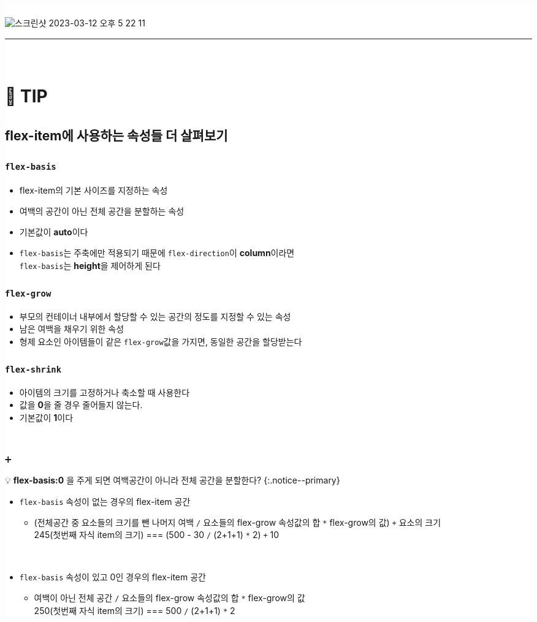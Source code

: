 <br>

<img class='img' alt="스크린샷 2023-03-12 오후 5 22 11" src="https://user-images.githubusercontent.com/96939334/224534399-7a3e3eec-5f51-4249-9360-d45a76fcf75b.gif">

<br>

---

<br>

# 🔗 TIP

## flex-item에 사용하는 속성들 더 살펴보기

### `flex-basis`

- flex-item의 기본 사이즈를 지정하는 속성
- 여백의 공간이 아닌 전체 공간을 분할하는 속성
- 기본값이 **auto**이다

- `flex-basis`는 주축에만 적용되기 때문에 `flex-direction`이 **column**이라면  
  `flex-basis`는 **height**을 제어하게 된다

### `flex-grow`

- 부모의 컨테이너 내부에서 할당할 수 있는 공간의 정도를 지정할 수 있는 속성
- 남은 여백을 채우기 위한 속성
- 형제 요소인 아이템들이 같은 `flex-grow`값을 가지면, 동일한 공간을 할당받는다

### `flex-shrink`

- 아이템의 크기를 고정하거나 축소할 때 사용한다
- 값을 **0**을 줄 경우 줄어들지 않는다.
- 기본값이 **1**이다

<br>

➕

💡 **flex-basis:0** 을 주게 되면 여백공간이 아니라 전체 공간을 분할한다?
{:.notice--primary}

- `flex-basis` 속성이 없는 경우의 flex-item 공간

  - (전체공간 중 요소들의 크기를 뺀 나머지 여백 `/` 요소들의 flex-grow 속성값의 합 `*` flex-grow의 값) `+` 요소의 크기  
    <span class="explain smallText"> 245(첫번째 자식 item의 크기) === (500 - 30 `/` (2+1+1) `*` 2) `+` 10</span>

<br>

- `flex-basis` 속성이 있고 0인 경우의 flex-item 공간

  - 여백이 아닌 전체 공간 `/` 요소들의 flex-grow 속성값의 합 `*` flex-grow의 값  
    <span class="explain smallText">250(첫번째 자식 item의 크기) === 500 `/` (2+1+1) `*` 2</span>
